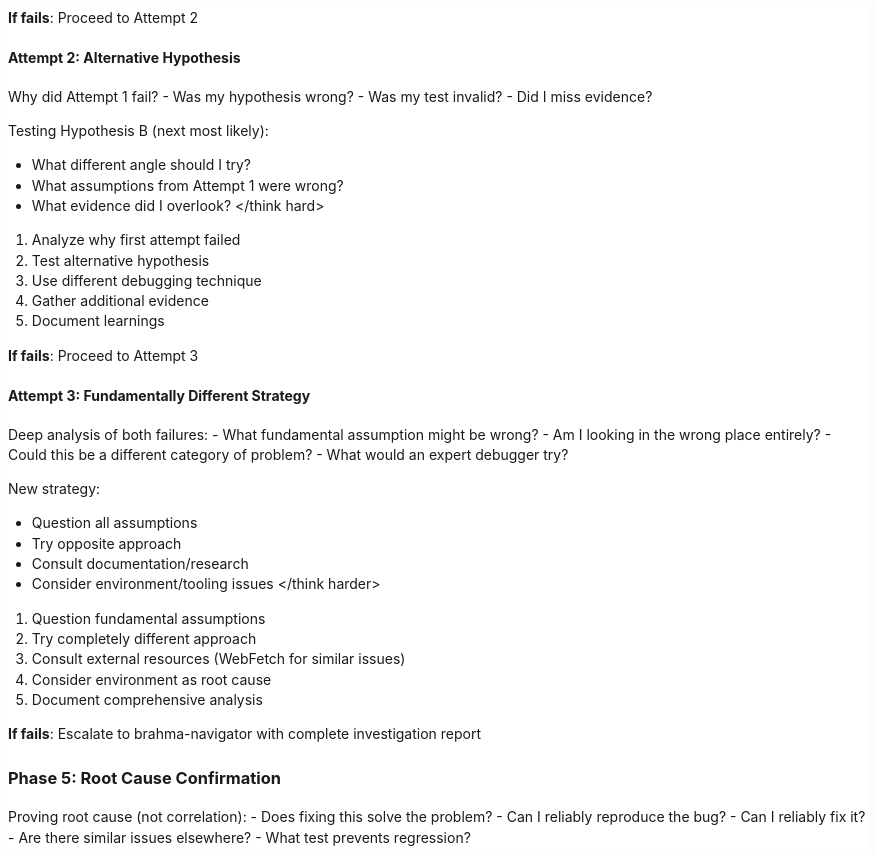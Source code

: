**If fails**: Proceed to Attempt 2

#### Attempt 2: Alternative Hypothesis
<think hard>
Why did Attempt 1 fail?
- Was my hypothesis wrong?
- Was my test invalid?
- Did I miss evidence?

Testing Hypothesis B (next most likely):
- What different angle should I try?
- What assumptions from Attempt 1 were wrong?
- What evidence did I overlook?
</think hard>

1. Analyze why first attempt failed
2. Test alternative hypothesis
3. Use different debugging technique
4. Gather additional evidence
5. Document learnings

**If fails**: Proceed to Attempt 3

#### Attempt 3: Fundamentally Different Strategy
<think harder>
Deep analysis of both failures:
- What fundamental assumption might be wrong?
- Am I looking in the wrong place entirely?
- Could this be a different category of problem?
- What would an expert debugger try?

New strategy:
- Question all assumptions
- Try opposite approach
- Consult documentation/research
- Consider environment/tooling issues
</think harder>

1. Question fundamental assumptions
2. Try completely different approach
3. Consult external resources (WebFetch for similar issues)
4. Consider environment as root cause
5. Document comprehensive analysis

**If fails**: Escalate to brahma-navigator with complete investigation report

### Phase 5: Root Cause Confirmation
<think>
Proving root cause (not correlation):
- Does fixing this solve the problem?
- Can I reliably reproduce the bug?
- Can I reliably fix it?
- Are there similar issues elsewhere?
- What test prevents regression?
</think>
